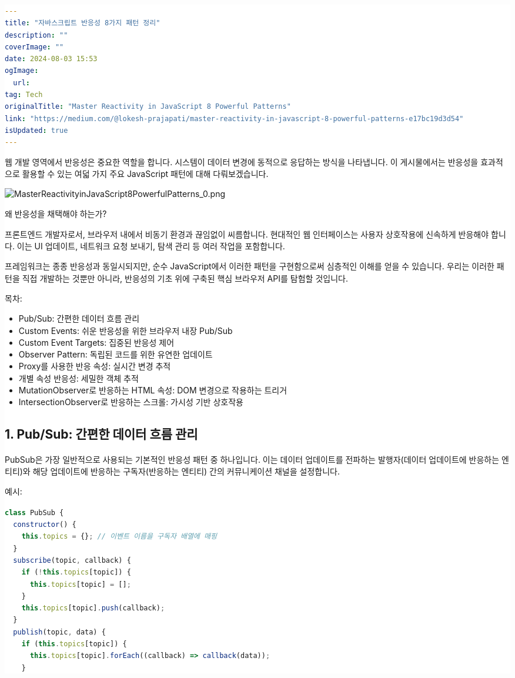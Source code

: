 ```yaml
---
title: "자바스크립트 반응성 8가지 패턴 정리"
description: ""
coverImage: ""
date: 2024-08-03 15:53
ogImage: 
  url: 
tag: Tech
originalTitle: "Master Reactivity in JavaScript 8 Powerful Patterns"
link: "https://medium.com/@lokesh-prajapati/master-reactivity-in-javascript-8-powerful-patterns-e17bc19d3d54"
isUpdated: true
---
```






웹 개발 영역에서 반응성은 중요한 역할을 합니다. 시스템이 데이터 변경에 동적으로 응답하는 방식을 나타냅니다. 이 게시물에서는 반응성을 효과적으로 활용할 수 있는 여덟 가지 주요 JavaScript 패턴에 대해 다뤄보겠습니다.

![MasterReactivityinJavaScript8PowerfulPatterns_0.png](/assets/img/MasterReactivityinJavaScript8PowerfulPatterns_0.png)

왜 반응성을 채택해야 하는가?

프론트엔드 개발자로서, 브라우저 내에서 비동기 환경과 끊임없이 씨름합니다. 현대적인 웹 인터페이스는 사용자 상호작용에 신속하게 반응해야 합니다. 이는 UI 업데이트, 네트워크 요청 보내기, 탐색 관리 등 여러 작업을 포함합니다.

<div class="content-ad"></div>

프레임워크는 종종 반응성과 동일시되지만, 순수 JavaScript에서 이러한 패턴을 구현함으로써 심층적인 이해를 얻을 수 있습니다. 우리는 이러한 패턴을 직접 개발하는 것뿐만 아니라, 반응성의 기초 위에 구축된 핵심 브라우저 API를 탐험할 것입니다.

목차:

- Pub/Sub: 간편한 데이터 흐름 관리
- Custom Events: 쉬운 반응성을 위한 브라우저 내장 Pub/Sub
- Custom Event Targets: 집중된 반응성 제어
- Observer Pattern: 독립된 코드를 위한 유연한 업데이트
- Proxy를 사용한 반응 속성: 실시간 변경 추적
- 개별 속성 반응성: 세밀한 객체 추적
- MutationObserver로 반응하는 HTML 속성: DOM 변경으로 작용하는 트리거
- IntersectionObserver로 반응하는 스크롤: 가시성 기반 상호작용

## 1. Pub/Sub: 간편한 데이터 흐름 관리

<div class="content-ad"></div>

PubSub은 가장 일반적으로 사용되는 기본적인 반응성 패턴 중 하나입니다. 이는 데이터 업데이트를 전파하는 발행자(데이터 업데이트에 반응하는 엔티티)와 해당 업데이트에 반응하는 구독자(반응하는 엔티티) 간의 커뮤니케이션 채널을 설정합니다.

예시:

```js
class PubSub {
  constructor() {
    this.topics = {}; // 이벤트 이름을 구독자 배열에 매핑
  }
  subscribe(topic, callback) {
    if (!this.topics[topic]) {
      this.topics[topic] = [];
    }
    this.topics[topic].push(callback);
  }
  publish(topic, data) {
    if (this.topics[topic]) {
      this.topics[topic].forEach((callback) => callback(data));
    }
```